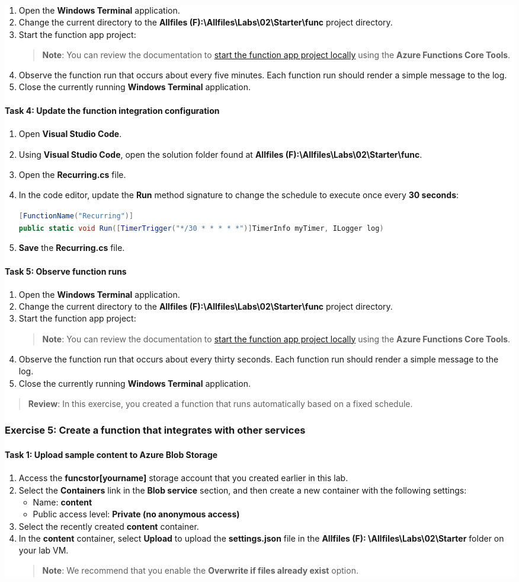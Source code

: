 1. Open the **Windows Terminal** application.
1. Change the current directory to the **Allfiles (F):\\Allfiles\\Labs\\02\\Starter\\func** project directory.
1. Start the function app project:
    > **Note**: You can review the documentation to [start the function app project locally][azure-functions-core-tools-start-function] using the **Azure Functions Core Tools**.
1. Observe the function run that occurs about every five minutes. Each function run should render a simple message to the log.
1. Close the currently running **Windows Terminal** application.

#### Task 4: Update the function integration configuration

1. Open **Visual Studio Code**.
1. Using **Visual Studio Code**, open the solution folder found at **Allfiles (F):\\Allfiles\\Labs\\02\\Starter\\func**.
1. Open the **Recurring.cs** file.
1. In the code editor, update the **Run** method signature to change the schedule to execute once every **30 seconds**:

    ```csharp
    [FunctionName("Recurring")]
    public static void Run([TimerTrigger("*/30 * * * * *")]TimerInfo myTimer, ILogger log)
    ```

1. **Save** the **Recurring.cs** file.

#### Task 5: Observe function runs

1. Open the **Windows Terminal** application.
1. Change the current directory to the **Allfiles (F):\\Allfiles\\Labs\\02\\Starter\\func** project directory.
1. Start the function app project:
    > **Note**: You can review the documentation to [start the function app project locally][azure-functions-core-tools-start-function] using the **Azure Functions Core Tools**.
1. Observe the function run that occurs about every thirty seconds. Each function run should render a simple message to the log.
1. Close the currently running **Windows Terminal** application.

> **Review**: In this exercise, you created a function that runs automatically based on a fixed schedule.

### Exercise 5: Create a function that integrates with other services

#### Task 1: Upload sample content to Azure Blob Storage

1. Access the **funcstor[yourname]** storage account that you created earlier in this lab.
1. Select the **Containers** link in the **Blob service** section, and then create a new container with the following settings:
    - Name: **content**
    - Public access level: **Private (no anonymous access)**
1. Select the recently created **content** container.
1. In the **content** container, select **Upload** to upload the **settings.json** file in the **Allfiles (F): \\Allfiles\\Labs\\02\\Starter** folder on your lab VM.
    > **Note**: We recommend that you enable the **Overwrite if files already exist** option.


[azure-functions-core-tools]: https://docs.microsoft.com/azure/azure-functions/functions-run-local
[azure-functions-core-tools-new-function]: https://docs.microsoft.com/azure/azure-functions/functions-run-local#create-func
[azure-functions-core-tools-new-project]: https://docs.microsoft.com/azure/azure-functions/functions-run-local#create-a-local-functions-project
[azure-functions-core-tools-start-function]: https://docs.microsoft.com/azure/azure-functions/functions-run-local#start
[azure-functions-core-tools-publish-azure]: https://docs.microsoft.com/azure/azure-functions/functions-run-local#publish
